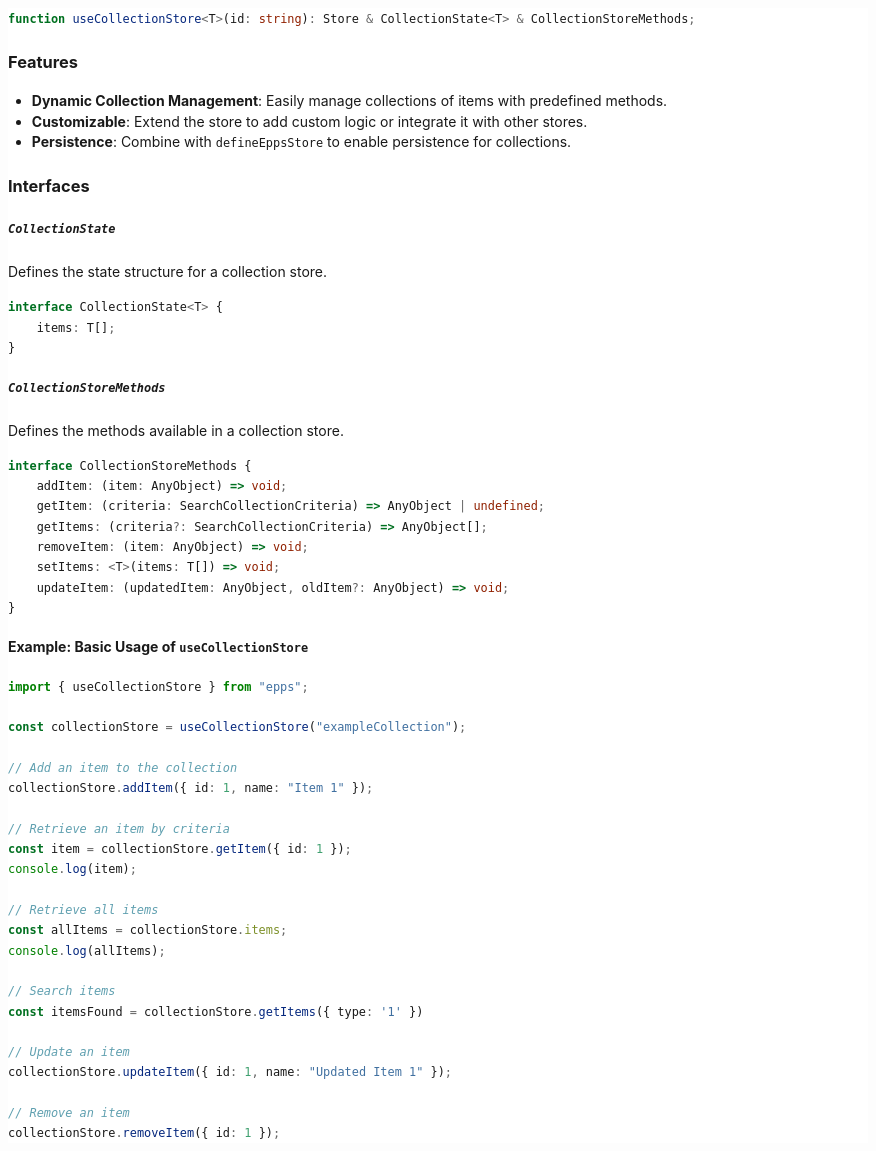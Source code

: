 ```typescript
function useCollectionStore<T>(id: string): Store & CollectionState<T> & CollectionStoreMethods;
```

### Features

- **Dynamic Collection Management**: Easily manage collections of items with predefined methods.
- **Customizable**: Extend the store to add custom logic or integrate it with other stores.
- **Persistence**: Combine with `defineEppsStore` to enable persistence for collections.

### Interfaces

##### `CollectionState`

Defines the state structure for a collection store.

```typescript
interface CollectionState<T> {
    items: T[];
}
```

##### `CollectionStoreMethods`

Defines the methods available in a collection store.

```typescript
interface CollectionStoreMethods {
    addItem: (item: AnyObject) => void;
    getItem: (criteria: SearchCollectionCriteria) => AnyObject | undefined;
    getItems: (criteria?: SearchCollectionCriteria) => AnyObject[];
    removeItem: (item: AnyObject) => void;
    setItems: <T>(items: T[]) => void;
    updateItem: (updatedItem: AnyObject, oldItem?: AnyObject) => void;
}
```

#### Example: Basic Usage of `useCollectionStore`

```typescript
import { useCollectionStore } from "epps";

const collectionStore = useCollectionStore("exampleCollection");

// Add an item to the collection
collectionStore.addItem({ id: 1, name: "Item 1" });

// Retrieve an item by criteria
const item = collectionStore.getItem({ id: 1 });
console.log(item);

// Retrieve all items
const allItems = collectionStore.items;
console.log(allItems);

// Search items
const itemsFound = collectionStore.getItems({ type: '1' })

// Update an item
collectionStore.updateItem({ id: 1, name: "Updated Item 1" });

// Remove an item
collectionStore.removeItem({ id: 1 });
```
